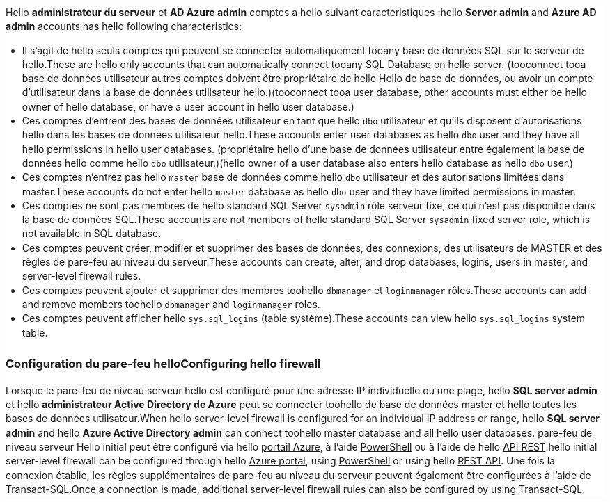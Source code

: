 
<span data-ttu-id="040ba-122">Hello **administrateur du serveur** et **AD Azure admin** comptes a hello suivant caractéristiques :</span><span class="sxs-lookup"><span data-stu-id="040ba-122">hello **Server admin** and **Azure AD admin** accounts has hello following characteristics:</span></span>
- <span data-ttu-id="040ba-123">Il s’agit de hello seuls comptes qui peuvent se connecter automatiquement tooany base de données SQL sur le serveur de hello.</span><span class="sxs-lookup"><span data-stu-id="040ba-123">These are hello only accounts that can automatically connect tooany SQL Database on hello server.</span></span> <span data-ttu-id="040ba-124">(tooconnect tooa base de données utilisateur autres comptes doivent être propriétaire de hello Hello de base de données, ou avoir un compte d’utilisateur dans la base de données utilisateur hello.)</span><span class="sxs-lookup"><span data-stu-id="040ba-124">(tooconnect tooa user database, other accounts must either be hello owner of hello database, or have a user account in hello user database.)</span></span>
- <span data-ttu-id="040ba-125">Ces comptes d’entrent des bases de données utilisateur en tant que hello `dbo` utilisateur et qu’ils disposent d’autorisations hello dans les bases de données utilisateur hello.</span><span class="sxs-lookup"><span data-stu-id="040ba-125">These accounts enter user databases as hello `dbo` user and they have all hello permissions in hello user databases.</span></span> <span data-ttu-id="040ba-126">(propriétaire hello d’une base de données utilisateur entre également la base de données hello comme hello `dbo` utilisateur.)</span><span class="sxs-lookup"><span data-stu-id="040ba-126">(hello owner of a user database also enters hello database as hello `dbo` user.)</span></span> 
- <span data-ttu-id="040ba-127">Ces comptes n’entrez pas hello `master` base de données comme hello `dbo` utilisateur et des autorisations limitées dans master.</span><span class="sxs-lookup"><span data-stu-id="040ba-127">These accounts do not enter hello `master` database as hello `dbo` user and they have limited permissions in master.</span></span> 
- <span data-ttu-id="040ba-128">Ces comptes ne sont pas membres de hello standard SQL Server `sysadmin` rôle serveur fixe, ce qui n’est pas disponible dans la base de données SQL.</span><span class="sxs-lookup"><span data-stu-id="040ba-128">These accounts are not members of hello standard SQL Server `sysadmin` fixed server role, which is not available in SQL database.</span></span>  
- <span data-ttu-id="040ba-129">Ces comptes peuvent créer, modifier et supprimer des bases de données, des connexions, des utilisateurs de MASTER et des règles de pare-feu au niveau du serveur.</span><span class="sxs-lookup"><span data-stu-id="040ba-129">These accounts can create, alter, and drop databases, logins, users in master, and server-level firewall rules.</span></span>
- <span data-ttu-id="040ba-130">Ces comptes peuvent ajouter et supprimer des membres toohello `dbmanager` et `loginmanager` rôles.</span><span class="sxs-lookup"><span data-stu-id="040ba-130">These accounts can add and remove members toohello `dbmanager` and `loginmanager` roles.</span></span>
- <span data-ttu-id="040ba-131">Ces comptes peuvent afficher hello `sys.sql_logins` (table système).</span><span class="sxs-lookup"><span data-stu-id="040ba-131">These accounts can view hello `sys.sql_logins` system table.</span></span>

### <a name="configuring-hello-firewall"></a><span data-ttu-id="040ba-132">Configuration du pare-feu hello</span><span class="sxs-lookup"><span data-stu-id="040ba-132">Configuring hello firewall</span></span>
<span data-ttu-id="040ba-133">Lorsque le pare-feu de niveau serveur hello est configuré pour une adresse IP individuelle ou une plage, hello **SQL server admin** et hello **administrateur Active Directory de Azure** peut se connecter toohello de base de données master et hello toutes les bases de données utilisateur.</span><span class="sxs-lookup"><span data-stu-id="040ba-133">When hello server-level firewall is configured for an individual IP address or range, hello **SQL server admin** and hello **Azure Active Directory admin** can connect toohello master database and all hello user databases.</span></span> <span data-ttu-id="040ba-134">pare-feu de niveau serveur Hello initial peut être configuré via hello [portail Azure](sql-database-get-started-portal.md), à l’aide [PowerShell](sql-database-get-started-powershell.md) ou à l’aide de hello [API REST](https://msdn.microsoft.com/library/azure/dn505712.aspx).</span><span class="sxs-lookup"><span data-stu-id="040ba-134">hello initial server-level firewall can be configured through hello [Azure portal](sql-database-get-started-portal.md), using [PowerShell](sql-database-get-started-powershell.md) or using hello [REST API](https://msdn.microsoft.com/library/azure/dn505712.aspx).</span></span> <span data-ttu-id="040ba-135">Une fois la connexion établie, les règles supplémentaires de pare-feu au niveau du serveur peuvent également être configurées à l’aide de [Transact-SQL](sql-database-configure-firewall-settings.md).</span><span class="sxs-lookup"><span data-stu-id="040ba-135">Once a connection is made, additional server-level firewall rules can also be configured by using [Transact-SQL](sql-database-configure-firewall-settings.md).</span></span>
